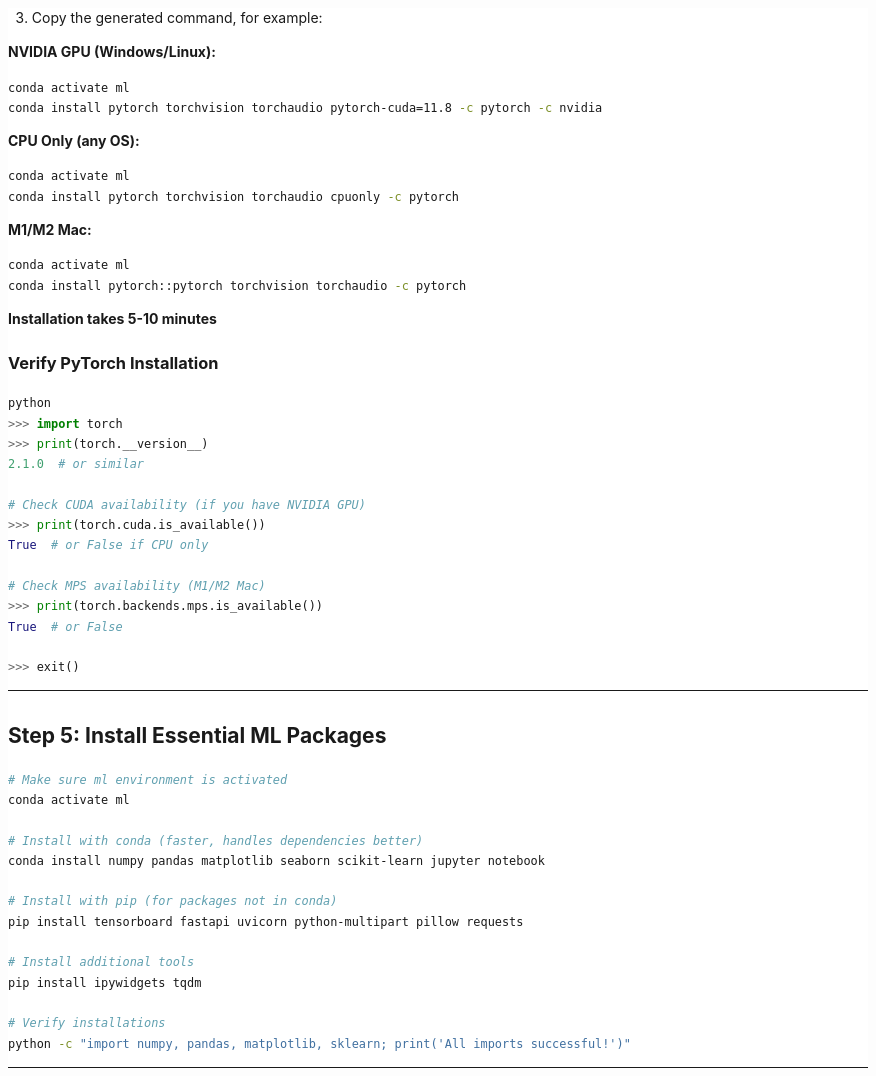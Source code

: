 3. Copy the generated command, for example:

**NVIDIA GPU (Windows/Linux):**
```bash
conda activate ml
conda install pytorch torchvision torchaudio pytorch-cuda=11.8 -c pytorch -c nvidia
```

**CPU Only (any OS):**
```bash
conda activate ml
conda install pytorch torchvision torchaudio cpuonly -c pytorch
```

**M1/M2 Mac:**
```bash
conda activate ml
conda install pytorch::pytorch torchvision torchaudio -c pytorch
```

**Installation takes 5-10 minutes**

### Verify PyTorch Installation

```python
python
>>> import torch
>>> print(torch.__version__)
2.1.0  # or similar

# Check CUDA availability (if you have NVIDIA GPU)
>>> print(torch.cuda.is_available())
True  # or False if CPU only

# Check MPS availability (M1/M2 Mac)
>>> print(torch.backends.mps.is_available())
True  # or False

>>> exit()
```

---

## Step 5: Install Essential ML Packages

```bash
# Make sure ml environment is activated
conda activate ml

# Install with conda (faster, handles dependencies better)
conda install numpy pandas matplotlib seaborn scikit-learn jupyter notebook

# Install with pip (for packages not in conda)
pip install tensorboard fastapi uvicorn python-multipart pillow requests

# Install additional tools
pip install ipywidgets tqdm

# Verify installations
python -c "import numpy, pandas, matplotlib, sklearn; print('All imports successful!')"
```

---